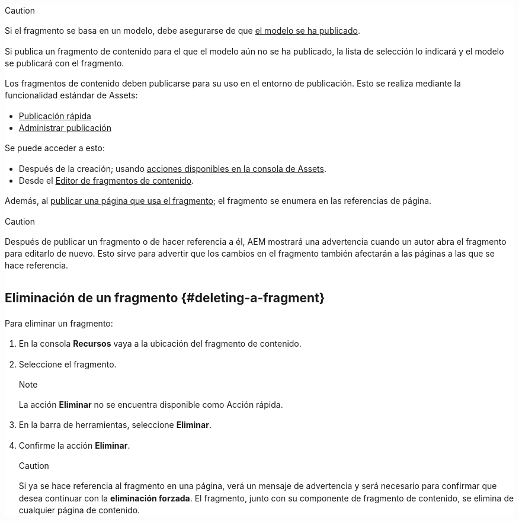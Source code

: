 >[!CAUTION]
>
>Si el fragmento se basa en un modelo, debe asegurarse de que [el modelo se ha publicado](/help/assets/content-fragments/content-fragments-models.md#publishing-a-content-fragment-model).
>
>Si publica un fragmento de contenido para el que el modelo aún no se ha publicado, la lista de selección lo indicará y el modelo se publicará con el fragmento.

Los fragmentos de contenido deben publicarse para su uso en el entorno de publicación. Esto se realiza mediante la funcionalidad estándar de Assets:

* [Publicación rápida](/help/assets/manage-publication.md#quick-publish)
* [Administrar publicación](/help/assets/manage-publication.md#manage-publication)

Se puede acceder a esto:

* Después de la creación; usando [acciones disponibles en la consola de Assets](#actions-for-a-content-fragment-assets-console).
* Desde el [Editor de fragmentos de contenido](#toolbar-actions-in-the-content-fragment-editor).

Además, al [publicar una página que usa el fragmento](/help/sites-cloud/authoring/fragments/content-fragments.md#publishing); el fragmento se enumera en las referencias de página.

>[!CAUTION]
>
>Después de publicar un fragmento o de hacer referencia a él, AEM mostrará una advertencia cuando un autor abra el fragmento para editarlo de nuevo. Esto sirve para advertir que los cambios en el fragmento también afectarán a las páginas a las que se hace referencia.

## Eliminación de un fragmento {#deleting-a-fragment}

Para eliminar un fragmento:

1. En la consola **Recursos** vaya a la ubicación del fragmento de contenido.
2. Seleccione el fragmento.

   >[!NOTE]
   >
   >La acción **Eliminar** no se encuentra disponible como Acción rápida.

3. En la barra de herramientas, seleccione **Eliminar**.
4. Confirme la acción **Eliminar**.

   >[!CAUTION]
   >
   >Si ya se hace referencia al fragmento en una página, verá un mensaje de advertencia y será necesario para confirmar que desea continuar con la **eliminación forzada**. El fragmento, junto con su componente de fragmento de contenido, se elimina de cualquier página de contenido.
